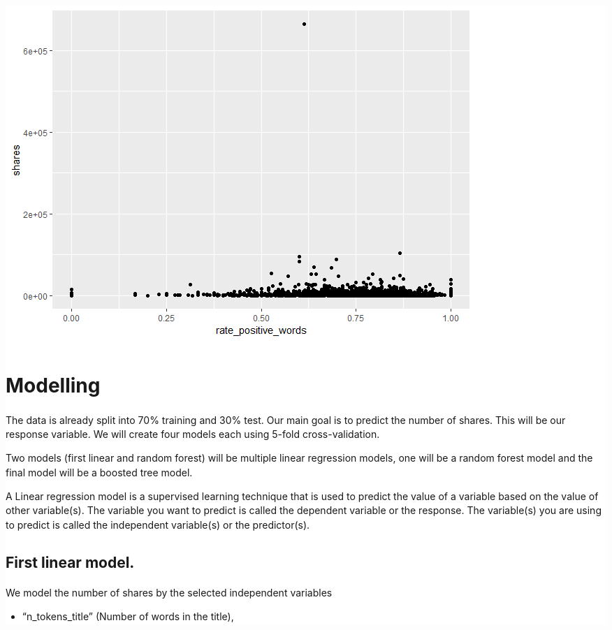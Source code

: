 ![](data_channel_is_tech_files/figure-gfm/unnamed-chunk-6-6.png)







# Modelling

The data is already split into 70% training and 30% test. Our main goal
is to predict the number of shares. This will be our response variable.
We will create four models each using 5-fold cross-validation.

Two models (first linear and random forest) will be multiple linear
regression models, one will be a random forest model and the final model
will be a boosted tree model.

A Linear regression model is a supervised learning technique that is
used to predict the value of a variable based on the value of other
variable(s). The variable you want to predict is called the dependent
variable or the response. The variable(s) you are using to predict is
called the independent variable(s) or the predictor(s).

## First linear model.

We model the number of shares by the selected independent variables

-   “n_tokens_title” (Number of words in the title),
